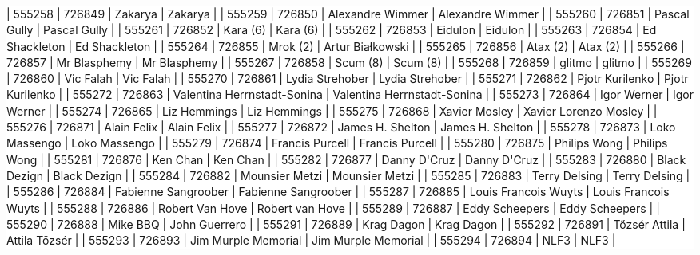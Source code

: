 | 555258 | 726849 | Zakarya | Zakarya |
| 555259 | 726850 | Alexandre Wimmer | Alexandre Wimmer |
| 555260 | 726851 | Pascal Gully | Pascal Gully |
| 555261 | 726852 | Kara (6) | Kara (6) |
| 555262 | 726853 | Eidulon | Eidulon |
| 555263 | 726854 | Ed Shackleton | Ed Shackleton |
| 555264 | 726855 | Mrok (2) | Artur Białkowski |
| 555265 | 726856 | Atax (2) | Atax (2) |
| 555266 | 726857 | Mr Blasphemy | Mr Blasphemy |
| 555267 | 726858 | Scum (8) | Scum (8) |
| 555268 | 726859 | glitmo | glitmo |
| 555269 | 726860 | Vic Falah | Vic Falah |
| 555270 | 726861 | Lydia Strehober | Lydia Strehober |
| 555271 | 726862 | Pjotr Kurilenko | Pjotr Kurilenko |
| 555272 | 726863 | Valentina Herrnstadt-Sonina | Valentina Herrnstadt-Sonina |
| 555273 | 726864 | Igor Werner | Igor Werner |
| 555274 | 726865 | Liz Hemmings | Liz Hemmings |
| 555275 | 726868 | Xavier Mosley | Xavier Lorenzo Mosley |
| 555276 | 726871 | Alain Felix | Alain Felix |
| 555277 | 726872 | James H. Shelton | James H. Shelton |
| 555278 | 726873 | Loko Massengo | Loko Massengo |
| 555279 | 726874 | Francis Purcell | Francis Purcell |
| 555280 | 726875 | Philips Wong | Philips Wong |
| 555281 | 726876 | Ken Chan | Ken Chan |
| 555282 | 726877 | Danny D'Cruz | Danny D'Cruz |
| 555283 | 726880 | Black Dezign | Black Dezign |
| 555284 | 726882 | Mounsier Metzi | Mounsier Metzi |
| 555285 | 726883 | Terry Delsing | Terry Delsing |
| 555286 | 726884 | Fabienne Sangroober | Fabienne Sangroober |
| 555287 | 726885 | Louis Francois Wuyts | Louis Francois Wuyts |
| 555288 | 726886 | Robert Van Hove | Robert van Hove |
| 555289 | 726887 | Eddy Scheepers | Eddy Scheepers |
| 555290 | 726888 | Mike BBQ | John Guerrero |
| 555291 | 726889 | Krag Dagon | Krag Dagon |
| 555292 | 726891 | Tőzsér Attila | Attila Tőzsér |
| 555293 | 726893 | Jim Murple Memorial | Jim Murple Memorial |
| 555294 | 726894 | NLF3 | NLF3 |